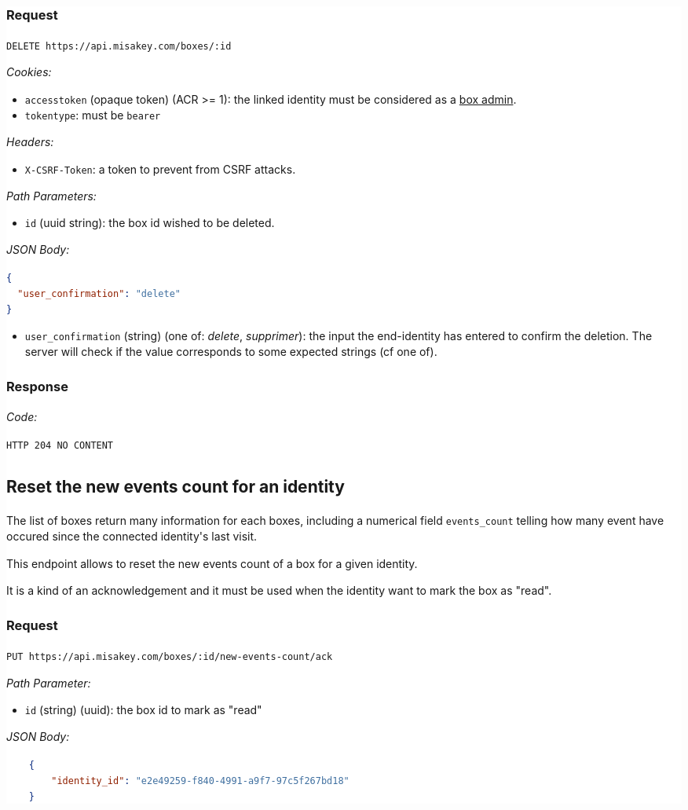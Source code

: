 ### Request

```bash
DELETE https://api.misakey.com/boxes/:id
```

_Cookies:_
- `accesstoken` (opaque token) (ACR >= 1): the linked identity must be considered as a [box admin](../concepts/box-events/#21-admins).
- `tokentype`: must be `bearer`

_Headers:_
- `X-CSRF-Token`: a token to prevent from CSRF attacks.

_Path Parameters:_
- `id` (uuid string): the box id wished to be deleted.

_JSON Body:_
```json
{
  "user_confirmation": "delete"
}
```

- `user_confirmation` (string) (one of: _delete_, _supprimer_): the input the end-identity has entered to confirm the deletion. The server will check if the value corresponds to some expected strings (cf one of).

### Response

_Code:_
```bash
HTTP 204 NO CONTENT
```

## Reset the new events count for an identity

The list of boxes return many information for each boxes, including a numerical field `events_count` telling how many event have occured since the connected identity's last visit.

This endpoint allows to reset the new events count of a box for a given identity.

It is a kind of an acknowledgement and it must be used when the identity want to mark the box as "read".

### Request

```bash
PUT https://api.misakey.com/boxes/:id/new-events-count/ack
```

_Path Parameter:_
- `id` (string) (uuid): the box id to mark as "read"

_JSON Body:_
```json
    {
        "identity_id": "e2e49259-f840-4991-a9f7-97c5f267bd18"
    }
```
